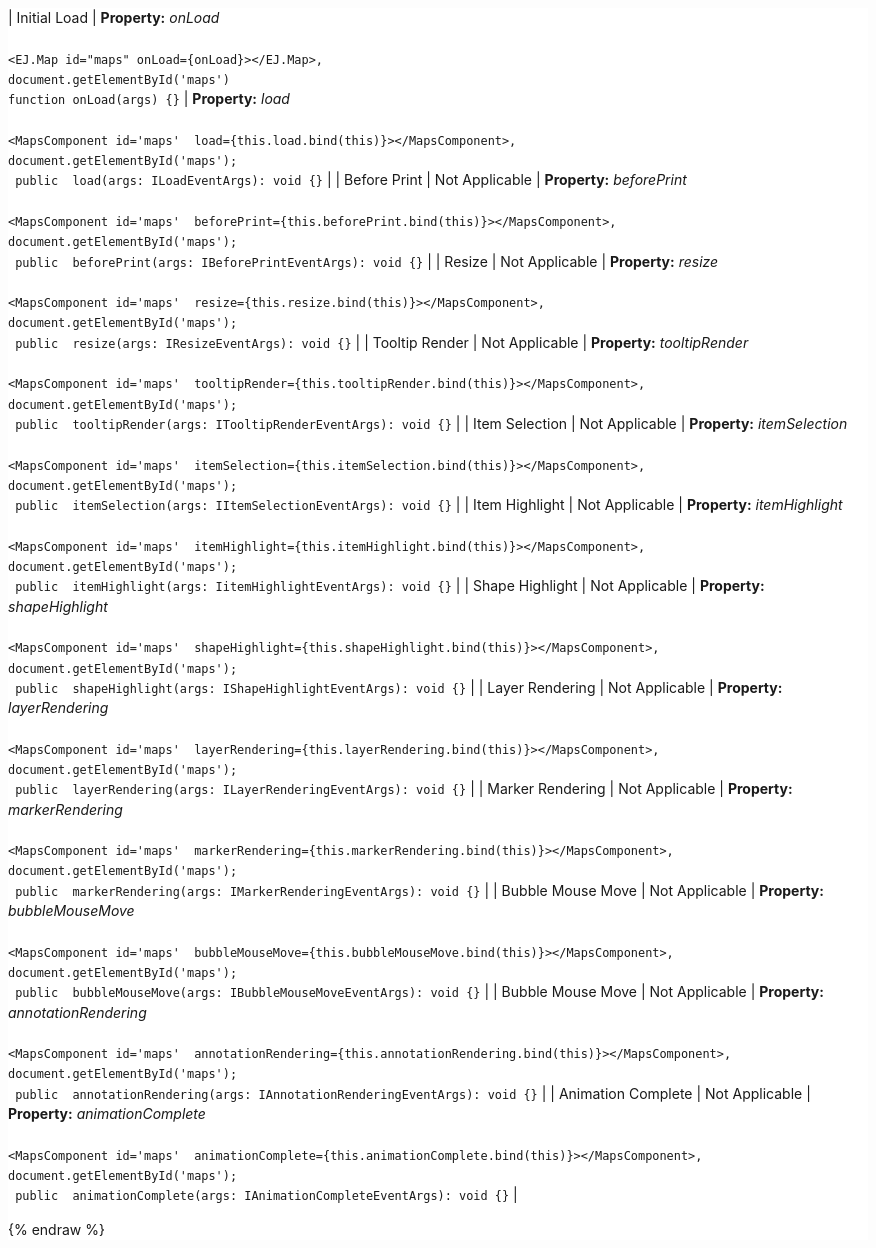| Initial Load | **Property:** *onLoad*<br/><br/> `<EJ.Map id="maps" onLoad={onLoad}></EJ.Map>,`<br/>`document.getElementById('maps')`<br/>`function onLoad(args) {}`  | **Property:** *load*<br/><br/> `<MapsComponent id='maps'  load={this.load.bind(this)}></MapsComponent>,`<br/>`document.getElementById('maps');`<br/>` public  load(args: ILoadEventArgs): void {}` |
| Before Print | Not Applicable | **Property:** *beforePrint*<br/><br/> `<MapsComponent id='maps'  beforePrint={this.beforePrint.bind(this)}></MapsComponent>,`<br/>`document.getElementById('maps');`<br/>` public  beforePrint(args: IBeforePrintEventArgs): void {}` |
| Resize | Not Applicable | **Property:** *resize*<br/><br/> `<MapsComponent id='maps'  resize={this.resize.bind(this)}></MapsComponent>,`<br/>`document.getElementById('maps');`<br/>` public  resize(args: IResizeEventArgs): void {}` |
| Tooltip Render | Not Applicable | **Property:** *tooltipRender*<br/><br/> `<MapsComponent id='maps'  tooltipRender={this.tooltipRender.bind(this)}></MapsComponent>,`<br/>`document.getElementById('maps');`<br/>` public  tooltipRender(args: ITooltipRenderEventArgs): void {}` |
| Item Selection | Not Applicable | **Property:** *itemSelection*<br/><br/> `<MapsComponent id='maps'  itemSelection={this.itemSelection.bind(this)}></MapsComponent>,`<br/>`document.getElementById('maps');`<br/>` public  itemSelection(args: IItemSelectionEventArgs): void {}` |
| Item Highlight | Not Applicable | **Property:** *itemHighlight*<br/><br/> `<MapsComponent id='maps'  itemHighlight={this.itemHighlight.bind(this)}></MapsComponent>,`<br/>`document.getElementById('maps');`<br/>` public  itemHighlight(args: IitemHighlightEventArgs): void {}` |
| Shape Highlight | Not Applicable | **Property:** *shapeHighlight*<br/><br/> `<MapsComponent id='maps'  shapeHighlight={this.shapeHighlight.bind(this)}></MapsComponent>,`<br/>`document.getElementById('maps');`<br/>` public  shapeHighlight(args: IShapeHighlightEventArgs): void {}` |
| Layer Rendering | Not Applicable | **Property:** *layerRendering*<br/><br/> `<MapsComponent id='maps'  layerRendering={this.layerRendering.bind(this)}></MapsComponent>,`<br/>`document.getElementById('maps');`<br/>` public  layerRendering(args: ILayerRenderingEventArgs): void {}` |
| Marker Rendering | Not Applicable | **Property:** *markerRendering*<br/><br/> `<MapsComponent id='maps'  markerRendering={this.markerRendering.bind(this)}></MapsComponent>,`<br/>`document.getElementById('maps');`<br/>` public  markerRendering(args: IMarkerRenderingEventArgs): void {}` |
| Bubble Mouse Move | Not Applicable | **Property:** *bubbleMouseMove*<br/><br/> `<MapsComponent id='maps'  bubbleMouseMove={this.bubbleMouseMove.bind(this)}></MapsComponent>,`<br/>`document.getElementById('maps');`<br/>` public  bubbleMouseMove(args: IBubbleMouseMoveEventArgs): void {}` |
| Bubble Mouse Move | Not Applicable | **Property:** *annotationRendering*<br/><br/> `<MapsComponent id='maps'  annotationRendering={this.annotationRendering.bind(this)}></MapsComponent>,`<br/>`document.getElementById('maps');`<br/>` public  annotationRendering(args: IAnnotationRenderingEventArgs): void {}` |
| Animation Complete | Not Applicable | **Property:** *animationComplete*<br/><br/> `<MapsComponent id='maps'  animationComplete={this.animationComplete.bind(this)}></MapsComponent>,`<br/>`document.getElementById('maps');`<br/>` public  animationComplete(args: IAnimationCompleteEventArgs): void {}` |

{% endraw %}
